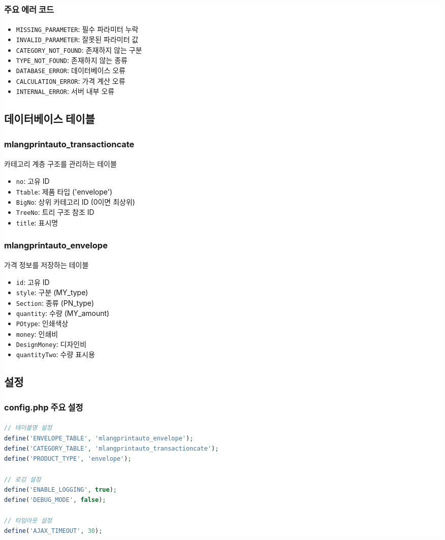 ### 주요 에러 코드

- `MISSING_PARAMETER`: 필수 파라미터 누락
- `INVALID_PARAMETER`: 잘못된 파라미터 값
- `CATEGORY_NOT_FOUND`: 존재하지 않는 구분
- `TYPE_NOT_FOUND`: 존재하지 않는 종류
- `DATABASE_ERROR`: 데이터베이스 오류
- `CALCULATION_ERROR`: 가격 계산 오류
- `INTERNAL_ERROR`: 서버 내부 오류

## 데이터베이스 테이블

### mlangprintauto_transactioncate
카테고리 계층 구조를 관리하는 테이블

- `no`: 고유 ID
- `Ttable`: 제품 타입 ('envelope')
- `BigNo`: 상위 카테고리 ID (0이면 최상위)
- `TreeNo`: 트리 구조 참조 ID
- `title`: 표시명

### mlangprintauto_envelope
가격 정보를 저장하는 테이블

- `id`: 고유 ID
- `style`: 구분 (MY_type)
- `Section`: 종류 (PN_type)
- `quantity`: 수량 (MY_amount)
- `POtype`: 인쇄색상
- `money`: 인쇄비
- `DesignMoney`: 디자인비
- `quantityTwo`: 수량 표시용

## 설정

### config.php 주요 설정

```php
// 테이블명 설정
define('ENVELOPE_TABLE', 'mlangprintauto_envelope');
define('CATEGORY_TABLE', 'mlangprintauto_transactioncate');
define('PRODUCT_TYPE', 'envelope');

// 로깅 설정
define('ENABLE_LOGGING', true);
define('DEBUG_MODE', false);

// 타임아웃 설정
define('AJAX_TIMEOUT', 30);
```
